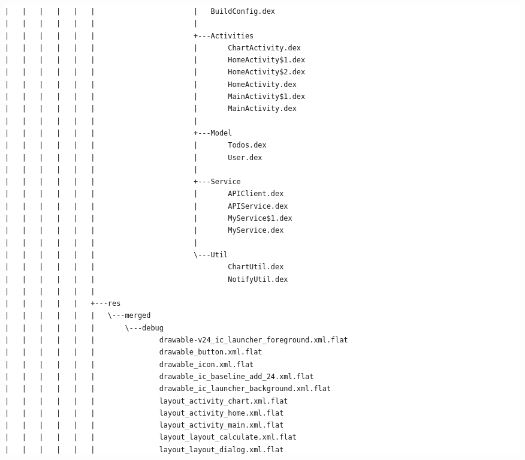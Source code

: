     |   |   |   |   |   |                       |   BuildConfig.dex
    |   |   |   |   |   |                       |   
    |   |   |   |   |   |                       +---Activities
    |   |   |   |   |   |                       |       ChartActivity.dex
    |   |   |   |   |   |                       |       HomeActivity$1.dex
    |   |   |   |   |   |                       |       HomeActivity$2.dex
    |   |   |   |   |   |                       |       HomeActivity.dex
    |   |   |   |   |   |                       |       MainActivity$1.dex
    |   |   |   |   |   |                       |       MainActivity.dex
    |   |   |   |   |   |                       |       
    |   |   |   |   |   |                       +---Model
    |   |   |   |   |   |                       |       Todos.dex
    |   |   |   |   |   |                       |       User.dex
    |   |   |   |   |   |                       |       
    |   |   |   |   |   |                       +---Service
    |   |   |   |   |   |                       |       APIClient.dex
    |   |   |   |   |   |                       |       APIService.dex
    |   |   |   |   |   |                       |       MyService$1.dex
    |   |   |   |   |   |                       |       MyService.dex
    |   |   |   |   |   |                       |       
    |   |   |   |   |   |                       \---Util
    |   |   |   |   |   |                               ChartUtil.dex
    |   |   |   |   |   |                               NotifyUtil.dex
    |   |   |   |   |   |                               
    |   |   |   |   |   +---res
    |   |   |   |   |   |   \---merged
    |   |   |   |   |   |       \---debug
    |   |   |   |   |   |               drawable-v24_ic_launcher_foreground.xml.flat
    |   |   |   |   |   |               drawable_button.xml.flat
    |   |   |   |   |   |               drawable_icon.xml.flat
    |   |   |   |   |   |               drawable_ic_baseline_add_24.xml.flat
    |   |   |   |   |   |               drawable_ic_launcher_background.xml.flat
    |   |   |   |   |   |               layout_activity_chart.xml.flat
    |   |   |   |   |   |               layout_activity_home.xml.flat
    |   |   |   |   |   |               layout_activity_main.xml.flat
    |   |   |   |   |   |               layout_layout_calculate.xml.flat
    |   |   |   |   |   |               layout_layout_dialog.xml.flat